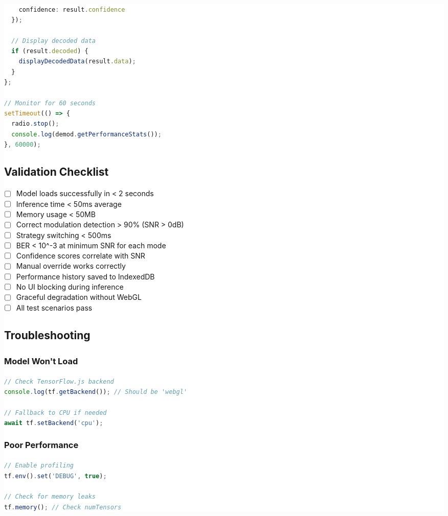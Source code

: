 ```javascript
    confidence: result.confidence
  });

  // Display decoded data
  if (result.decoded) {
    displayDecodedData(result.data);
  }
};

// Monitor for 60 seconds
setTimeout(() => {
  radio.stop();
  console.log(demod.getPerformanceStats());
}, 60000);
```

## Validation Checklist

- [ ] Model loads successfully in < 2 seconds
- [ ] Inference time < 50ms average
- [ ] Memory usage < 50MB
- [ ] Correct modulation detection > 90% (SNR > 0dB)
- [ ] Strategy switching < 500ms
- [ ] BER < 10^-3 at minimum SNR for each mode
- [ ] Confidence scores correlate with SNR
- [ ] Manual override works correctly
- [ ] Performance history saved to IndexedDB
- [ ] No UI blocking during inference
- [ ] Graceful degradation without WebGL
- [ ] All test scenarios pass

## Troubleshooting

### Model Won't Load
```javascript
// Check TensorFlow.js backend
console.log(tf.getBackend()); // Should be 'webgl'

// Fallback to CPU if needed
await tf.setBackend('cpu');
```

### Poor Performance
```javascript
// Enable profiling
tf.env().set('DEBUG', true);

// Check for memory leaks
tf.memory(); // Check numTensors
```
